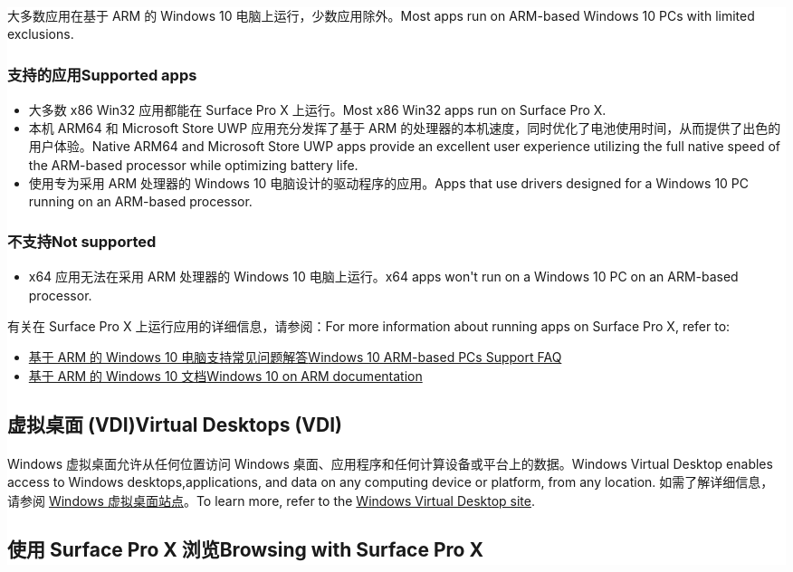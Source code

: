 <span data-ttu-id="7f618-152">大多数应用在基于 ARM 的 Windows 10 电脑上运行，少数应用除外。</span><span class="sxs-lookup"><span data-stu-id="7f618-152">Most apps run on ARM-based Windows 10 PCs with limited exclusions.</span></span>

### <span data-ttu-id="7f618-153">支持的应用</span><span class="sxs-lookup"><span data-stu-id="7f618-153">Supported apps</span></span>

- <span data-ttu-id="7f618-154">大多数 x86 Win32 应用都能在 Surface Pro X 上运行。</span><span class="sxs-lookup"><span data-stu-id="7f618-154">Most x86 Win32 apps run on Surface Pro X.</span></span>
- <span data-ttu-id="7f618-155">本机 ARM64 和 Microsoft Store UWP 应用充分发挥了基于 ARM 的处理器的本机速度，同时优化了电池使用时间，从而提供了出色的用户体验。</span><span class="sxs-lookup"><span data-stu-id="7f618-155">Native ARM64 and Microsoft Store UWP apps provide an excellent user experience utilizing the full native speed of the ARM-based processor while optimizing battery life.</span></span>
- <span data-ttu-id="7f618-156">使用专为采用 ARM 处理器的 Windows 10 电脑设计的驱动程序的应用。</span><span class="sxs-lookup"><span data-stu-id="7f618-156">Apps that use drivers designed for a Windows 10 PC running on an ARM-based processor.</span></span>

### <span data-ttu-id="7f618-157">不支持</span><span class="sxs-lookup"><span data-stu-id="7f618-157">Not supported</span></span>

- <span data-ttu-id="7f618-158">x64 应用无法在采用 ARM 处理器的 Windows 10 电脑上运行。</span><span class="sxs-lookup"><span data-stu-id="7f618-158">x64 apps won't run on a Windows 10 PC on an ARM-based processor.</span></span>

<span data-ttu-id="7f618-159">有关在 Surface Pro X 上运行应用的详细信息，请参阅：</span><span class="sxs-lookup"><span data-stu-id="7f618-159">For more information about running apps on Surface Pro X, refer to:</span></span>

- [<span data-ttu-id="7f618-160">基于 ARM 的 Windows 10 电脑支持常见问题解答</span><span class="sxs-lookup"><span data-stu-id="7f618-160">Windows 10 ARM-based PCs Support FAQ</span></span>](https://support.microsoft.com/help/4521606)
- [<span data-ttu-id="7f618-161">基于 ARM 的 Windows 10 文档</span><span class="sxs-lookup"><span data-stu-id="7f618-161">Windows 10 on ARM documentation</span></span>](https://docs.microsoft.com/windows/arm)

## <span data-ttu-id="7f618-162">虚拟桌面 (VDI)</span><span class="sxs-lookup"><span data-stu-id="7f618-162">Virtual Desktops (VDI)</span></span>

<span data-ttu-id="7f618-163">Windows 虚拟桌面允许从任何位置访问 Windows 桌面、应用程序和任何计算设备或平台上的数据。</span><span class="sxs-lookup"><span data-stu-id="7f618-163">Windows Virtual Desktop enables access to Windows desktops,applications, and data on any computing device or platform, from any location.</span></span> <span data-ttu-id="7f618-164">如需了解详细信息，请参阅 [Windows 虚拟桌面站点](https://aka.ms/wvd)。</span><span class="sxs-lookup"><span data-stu-id="7f618-164">To learn more, refer to the [Windows Virtual Desktop site](https://aka.ms/wvd).</span></span> 

## <span data-ttu-id="7f618-165">使用 Surface Pro X 浏览</span><span class="sxs-lookup"><span data-stu-id="7f618-165">Browsing with Surface Pro X</span></span>
